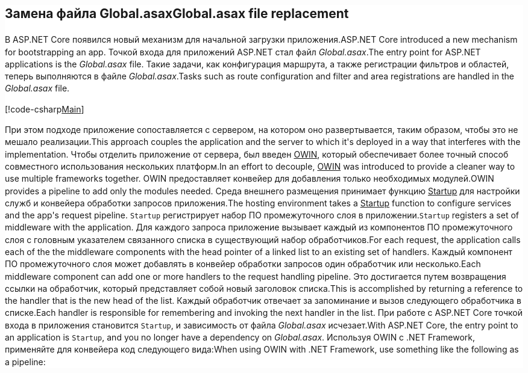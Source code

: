 ## <a name="globalasax-file-replacement"></a><span data-ttu-id="6682c-125">Замена файла Global.asax</span><span class="sxs-lookup"><span data-stu-id="6682c-125">Global.asax file replacement</span></span>
<span data-ttu-id="6682c-126">В ASP.NET Core появился новый механизм для начальной загрузки приложения.</span><span class="sxs-lookup"><span data-stu-id="6682c-126">ASP.NET Core introduced a new mechanism for bootstrapping an app.</span></span> <span data-ttu-id="6682c-127">Точкой входа для приложений ASP.NET стал файл *Global.asax*.</span><span class="sxs-lookup"><span data-stu-id="6682c-127">The entry point for ASP.NET applications is the *Global.asax* file.</span></span> <span data-ttu-id="6682c-128">Такие задачи, как конфигурация маршрута, а также регистрации фильтров и областей, теперь выполняются в файле *Global.asax*.</span><span class="sxs-lookup"><span data-stu-id="6682c-128">Tasks such as route configuration and filter and area registrations are handled in the *Global.asax* file.</span></span>

[!code-csharp[Main](samples/globalasax-sample.cs)]

<span data-ttu-id="6682c-129">При этом подходе приложение сопоставляется с сервером, на котором оно развертывается, таким образом, чтобы это не мешало реализации.</span><span class="sxs-lookup"><span data-stu-id="6682c-129">This approach couples the application and the server to which it's deployed in a way that interferes with the implementation.</span></span> <span data-ttu-id="6682c-130">Чтобы отделить приложение от сервера, был введен [OWIN](http://owin.org/), который обеспечивает более точный способ совместного использования нескольких платформ.</span><span class="sxs-lookup"><span data-stu-id="6682c-130">In an effort to decouple, [OWIN](http://owin.org/) was introduced to provide a cleaner way to use multiple frameworks together.</span></span> <span data-ttu-id="6682c-131">OWIN предоставляет конвейер для добавления только необходимых модулей.</span><span class="sxs-lookup"><span data-stu-id="6682c-131">OWIN provides a pipeline to add only the modules needed.</span></span> <span data-ttu-id="6682c-132">Среда внешнего размещения принимает функцию [Startup](xref:fundamentals/startup) для настройки служб и конвейера обработки запросов приложения.</span><span class="sxs-lookup"><span data-stu-id="6682c-132">The hosting environment takes a [Startup](xref:fundamentals/startup) function to configure services and the app's request pipeline.</span></span> <span data-ttu-id="6682c-133">`Startup` регистрирует набор ПО промежуточного слоя в приложении.</span><span class="sxs-lookup"><span data-stu-id="6682c-133">`Startup` registers a set of middleware with the application.</span></span> <span data-ttu-id="6682c-134">Для каждого запроса приложение вызывает каждый из компонентов ПО промежуточного слоя с головным указателем связанного списка в существующий набор обработчиков.</span><span class="sxs-lookup"><span data-stu-id="6682c-134">For each request, the application calls each of the the middleware components with the head pointer of a linked list to an existing set of handlers.</span></span> <span data-ttu-id="6682c-135">Каждый компонент ПО промежуточного слоя может добавлять в конвейер обработки запросов один обработчик или несколько.</span><span class="sxs-lookup"><span data-stu-id="6682c-135">Each middleware component can add one or more handlers to the request handling pipeline.</span></span> <span data-ttu-id="6682c-136">Это достигается путем возвращения ссылки на обработчик, который представляет собой новый заголовок списка.</span><span class="sxs-lookup"><span data-stu-id="6682c-136">This is accomplished by returning a reference to the handler that is the new head of the list.</span></span> <span data-ttu-id="6682c-137">Каждый обработчик отвечает за запоминание и вызов следующего обработчика в списке.</span><span class="sxs-lookup"><span data-stu-id="6682c-137">Each handler is responsible for remembering and invoking the next handler in the list.</span></span> <span data-ttu-id="6682c-138">При работе с ASP.NET Core точкой входа в приложения становится `Startup`, и зависимость от файла *Global.asax* исчезает.</span><span class="sxs-lookup"><span data-stu-id="6682c-138">With ASP.NET Core, the entry point to an application is `Startup`, and you no longer have a dependency on *Global.asax*.</span></span> <span data-ttu-id="6682c-139">Используя OWIN с .NET Framework, применяйте для конвейера код следующего вида:</span><span class="sxs-lookup"><span data-stu-id="6682c-139">When using OWIN with .NET Framework, use something like the following as a pipeline:</span></span>
